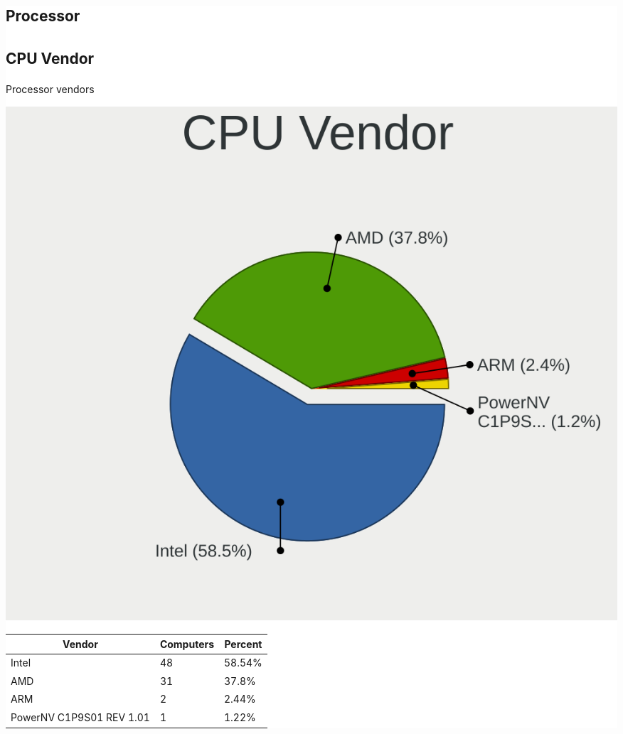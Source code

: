 Processor
---------

CPU Vendor
----------

Processor vendors

![CPU Vendor](./All/images/pie_chart/cpu_vendor.svg)


| Vendor                   | Computers | Percent |
|--------------------------|-----------|---------|
| Intel                    | 48        | 58.54%  |
| AMD                      | 31        | 37.8%   |
| ARM                      | 2         | 2.44%   |
| PowerNV C1P9S01 REV 1.01 | 1         | 1.22%   |
